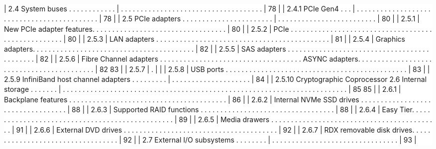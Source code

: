| 2.4 System buses . . . . . . . . . . . .                                  | . . . . . . . . . . . . . . . . . . . . . . . . . . . . . . . . . . . .                                                                                                                          | 78    |
| 2.4.1 PCIe Gen4 . . .                                                     | . . . . . . . . . . . . . . . . . . . . . . . . . . . . . . . . . . . . . . . . . . .                                                                                                            | 78    |
| 2.5 PCIe adapters . . . . . . . . . . . . . . . . . . . . . . .           | . . . . . . . . . . . . . . . . . . . . . . . . .                                                                                                                                                | 80    |
| 2.5.1                                                                     | New PCIe adapter features. . . . . . . . . . . . . . . . . . . . . . . . . . . . . . . . . .                                                                                                     | 80    |
| 2.5.2                                                                     | PCIe . . . . . . . . . . . . . . . . . . . . . . . . . . . . . . . . . . . . . . . . . . . . . . . . . . .                                                                                       | 80    |
| 2.5.3                                                                     | LAN adapters . . . . . . . . . . . . . . . . . . . . . . . . . . . . . . . . . . . . . . . . . . . .                                                                                             | 81    |
| 2.5.4                                                                     | Graphics adapters. . . . . . . . . . . . . . . . . . . . . . . . . . . . . . . . . . . . . . . . .                                                                                               | 82    |
| 2.5.5                                                                     | SAS adapters . . . . . . . . . . . . . . . . . . . . . . . . . . . . . . . . . . . . . . . . . . . .                                                                                             | 82    |
| 2.5.6                                                                     | Fibre Channel adapters . . . . . . . . . . . . . . . . . . . . . . . . . . . . . . . . . . . . ASYNC adapters. . . . . . . . . . . . . . . . . . . . . . . . . . . . . . . . . . . . . . . . . . | 82 83 |
| 2.5.7                                                                     | .                                                                                                                                                                                                |       |
| 2.5.8                                                                     | USB ports . . . . . . . . . . . . . . . . . . . . . . . . . . . . . . . . . . . . . . . . . . . . . .                                                                                            | 83    |
| 2.5.9 InfiniBand host channel adapters . . . . . . . . .                  | . . . . . . . . . . . . . . . . . . . .                                                                                                                                                          | 84    |
| 2.5.10 Cryptographic Coprocessor 2.6 Internal storage . . . . . . .       | . . . . . . . . . . . . . . . . . . . . . . . . . . . . . . . . . . . . . . . . . . . . . . . . . . . . . . . . . . . . . . . . . . . . . . . .                                                  | 85 85 |
| 2.6.1                                                                     | Backplane features . . . . . . . . . . . . . . . . . . . . . . . . . . . . . . . . . . . . . . . .                                                                                               | 86    |
| 2.6.2                                                                     | Internal NVMe SSD drives . . . . . . . . . . . . . . . . . . . . . . . . . . . . . . . . . .                                                                                                     | 88    |
| 2.6.3                                                                     | Supported RAID functions . . . . . . . . . . . . . . . . . . . . . . . . . . . . . . . . . .                                                                                                     | 88    |
| 2.6.4                                                                     | Easy Tier. . . . . . . . . . . . . . . . . . . . . . . . . . . . . . . . . . . . . . . . . . . . . . . .                                                                                         | 89    |
| 2.6.5                                                                     | Media drawers . . . . . . . . . . . . . . . . . . . . . . . . . . . . . . . . . . . . . . . . . . .                                                                                              | 91    |
| 2.6.6                                                                     | External DVD drives . . . . . . . . . . . . . . . . . . . . . . . . . . . . . . . . . . . . . . .                                                                                                | 92    |
| 2.6.7                                                                     | RDX removable disk drives. . . . . . . . . . . . . . . . . . . . . . . . . . . . . . . . . .                                                                                                     | 92    |
| 2.7 External I/O subsystems . . . . . . . .                               | . . . . . . . . . . . . . . . . . . . . . . . . . . . . . . . .                                                                                                                                  | 93    |